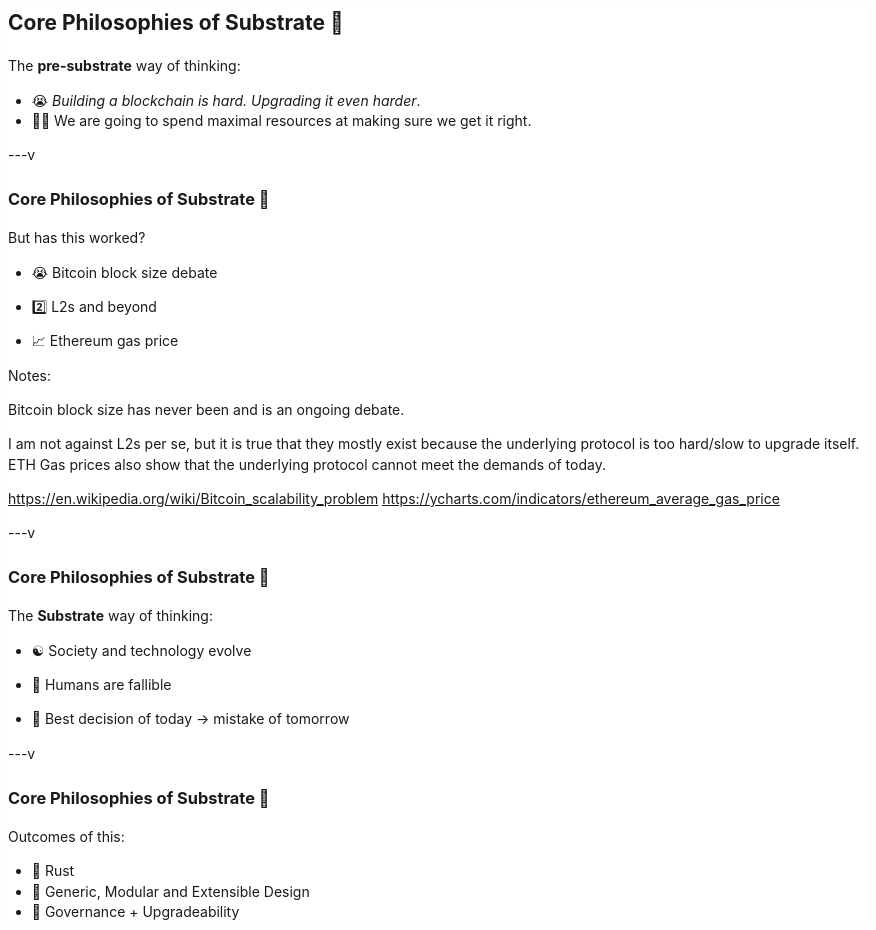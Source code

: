 ## Core Philosophies of Substrate 💭

The **pre-substrate** way of thinking:

- 😭 _Building a blockchain is hard. Upgrading it even harder_.
- 💪🏻 We are going to spend maximal resources at making sure we get it right.



---v

### Core Philosophies of Substrate 💭

But has this worked?

- 😭 Bitcoin block size debate



- 2️⃣ L2s and beyond



- 📈 Ethereum gas price



Notes:

Bitcoin block size has never been and is an ongoing debate.

I am not against L2s per se, but it is true that they mostly exist because the underlying protocol is too hard/slow to upgrade itself.
ETH Gas prices also show that the underlying protocol cannot meet the demands of today.

<https://en.wikipedia.org/wiki/Bitcoin_scalability_problem>
<https://ycharts.com/indicators/ethereum_average_gas_price>

---v

### Core Philosophies of Substrate 💭

The **Substrate** way of thinking:

- ☯️ Society and technology evolve



- 🦸 Humans are fallible



- 🧠 Best decision of today -> mistake of tomorrow



---v

### Core Philosophies of Substrate 💭

Outcomes of this:

- 🦀 Rust
- 🤩 Generic, Modular and Extensible Design
- 🏦 Governance + Upgradeability
